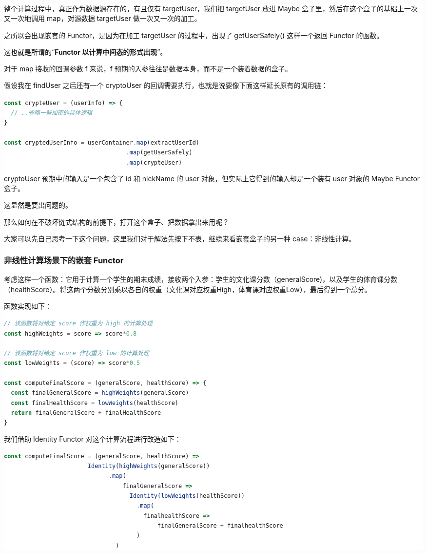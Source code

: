 整个计算过程中，真正作为数据源存在的，有且仅有 targetUser，我们把 targetUser 放进 Maybe 盒子里，然后在这个盒子的基础上一次又一次地调用 map，对源数据 targetUser 做一次又一次的加工。

之所以会出现嵌套的 Functor，是因为在加工 targetUser 的过程中，出现了 getUserSafely() 这样一个返回 Functor 的函数。

这也就是所谓的“**Functor 以计算中间态的形式出现**”。

对于 map 接收的回调参数 f 来说，f 预期的入参往往是数据本身，而不是一个装着数据的盒子。

假设我在 findUser 之后还有一个 cryptoUser 的回调需要执行，也就是说要像下面这样延长原有的调用链：

```js
const crypteUser = (userInfo) => {
  // ..省略一些加密的具体逻辑
}   

const cryptedUserInfo = userContainer.map(extractUserId)
                                   .map(getUserSafely)
                                   .map(crypteUser)	
```

cryptoUser 预期中的输入是一个包含了 id 和 nickName 的 user 对象，但实际上它得到的输入却是一个装有 user 对象的 Maybe Functor 盒子。

这显然是要出问题的。

那么如何在不破坏链式结构的前提下，打开这个盒子、把数据拿出来用呢？

大家可以先自己思考一下这个问题，这里我们对于解法先按下不表，继续来看嵌套盒子的另一种 case：非线性计算。

### 非线性计算场景下的嵌套 Functor

考虑这样一个函数：它用于计算一个学生的期末成绩，接收两个入参：学生的文化课分数（generalScore)，以及学生的体育课分数（healthScore）。将这两个分数分别乘以各自的权重（文化课对应权重High，体育课对应权重Low），最后得到一个总分。

函数实现如下：

```js
// 该函数将对给定 score 作权重为 high 的计算处理
const highWeights = score => score*0.8

// 该函数将对给定 score 作权重为 low 的计算处理
const lowWeights = (score) => score*0.5

const computeFinalScore = (generalScore, healthScore) => {
  const finalGeneralScore = highWeights(generalScore)  
  const finalHealthScore = lowWeights(healthScore)  
  return finalGeneralScore + finalHealthScore
}
```

我们借助 Identity Functor 对这个计算流程进行改造如下：

```js
const computeFinalScore = (generalScore, healthScore) => 
                        Identity(highWeights(generalScore))
                              .map(
                                  finalGeneralScore => 
                                    Identity(lowWeights(healthScore))
                                      .map(
                                        finalhealthScore => 
                                            finalGeneralScore + finalhealthScore
                                      )
                                )
```

